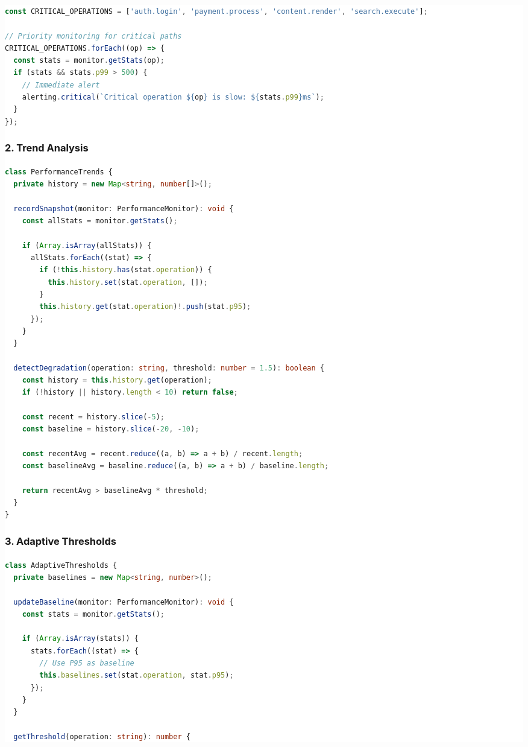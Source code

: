 ```typescript
const CRITICAL_OPERATIONS = ['auth.login', 'payment.process', 'content.render', 'search.execute'];

// Priority monitoring for critical paths
CRITICAL_OPERATIONS.forEach((op) => {
  const stats = monitor.getStats(op);
  if (stats && stats.p99 > 500) {
    // Immediate alert
    alerting.critical(`Critical operation ${op} is slow: ${stats.p99}ms`);
  }
});
```

### 2. Trend Analysis

```typescript
class PerformanceTrends {
  private history = new Map<string, number[]>();

  recordSnapshot(monitor: PerformanceMonitor): void {
    const allStats = monitor.getStats();

    if (Array.isArray(allStats)) {
      allStats.forEach((stat) => {
        if (!this.history.has(stat.operation)) {
          this.history.set(stat.operation, []);
        }
        this.history.get(stat.operation)!.push(stat.p95);
      });
    }
  }

  detectDegradation(operation: string, threshold: number = 1.5): boolean {
    const history = this.history.get(operation);
    if (!history || history.length < 10) return false;

    const recent = history.slice(-5);
    const baseline = history.slice(-20, -10);

    const recentAvg = recent.reduce((a, b) => a + b) / recent.length;
    const baselineAvg = baseline.reduce((a, b) => a + b) / baseline.length;

    return recentAvg > baselineAvg * threshold;
  }
}
```

### 3. Adaptive Thresholds

```typescript
class AdaptiveThresholds {
  private baselines = new Map<string, number>();

  updateBaseline(monitor: PerformanceMonitor): void {
    const stats = monitor.getStats();

    if (Array.isArray(stats)) {
      stats.forEach((stat) => {
        // Use P95 as baseline
        this.baselines.set(stat.operation, stat.p95);
      });
    }
  }

  getThreshold(operation: string): number {
```